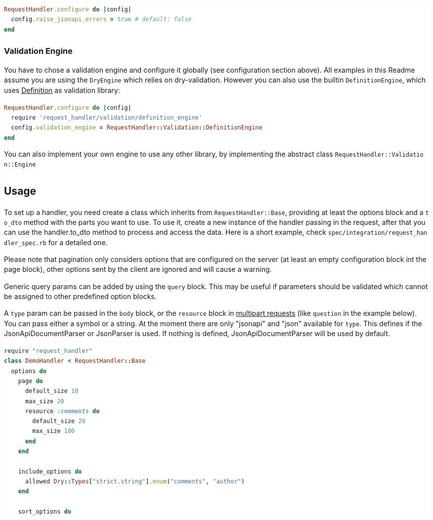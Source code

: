 ```ruby
RequestHandler.configure do |config|
  config.raise_jsonapi_errors = true # default: false
end
```


### Validation Engine
You have to chose a validation engine and configure it globally (see
configuration section above).
All examples in this Readme assume you are using the `DryEngine` which relies on
dry-validation. However you can also use the builtin `DefinitionEngine`, which
uses [Definition](https://github.com/Goltergaul/definition) as validation
library:

```ruby
RequestHandler.configure do |config|
  require 'request_handler/validation/definition_engine'
  config.validation_engine = RequestHandler::Validation::DefinitionEngine
end
```

You can also implement your own engine to use any other library, by implementing
the abstract class `RequestHandler::Validation::Engine`

## Usage

To set up a handler, you need create a class which inherits from
`RequestHandler::Base`, providing at least the options block and a `to_dto`
method with the parts you want to use. To use it, create a new instance of the
handler passing in the request, after that you can use the handler.to_dto method to
process and access the data. Here is a short example, check
`spec/integration/request_handler_spec.rb` for a detailed one.

Please note that pagination only considers options that are configured on the
server (at least an empty configuration block int the page block), other options
sent by the client are ignored and will cause a warning.

Generic query params can be added by using the `query` block. This may be useful
if parameters should be validated which cannot be assigned to other predefined
option blocks.

A `type` param can be passed in the `body` block, or the `resource` block in
[multipart requests](#multipart-requests) (like `question` in the example below).
You can pass either a symbol or a string.
At the moment there are only "jsonapi" and "json" available for `type`. This
defines if the JsonApiDocumentParser or JsonParser is used.
If nothing is defined, JsonApiDocumentParser will be used by default.

```ruby
require "request_handler"
class DemoHandler < RequestHandler::Base
  options do
    page do
      default_size 10
      max_size 20
      resource :comments do
        default_size 20
        max_size 100
      end
    end

    include_options do
      allowed Dry::Types["strict.string"].enum("comments", "author")
    end

    sort_options do
```

[mit]: https://choosealicense.com/licenses/mit/
[cc]: ../CODE_OF_CONDUCT.md